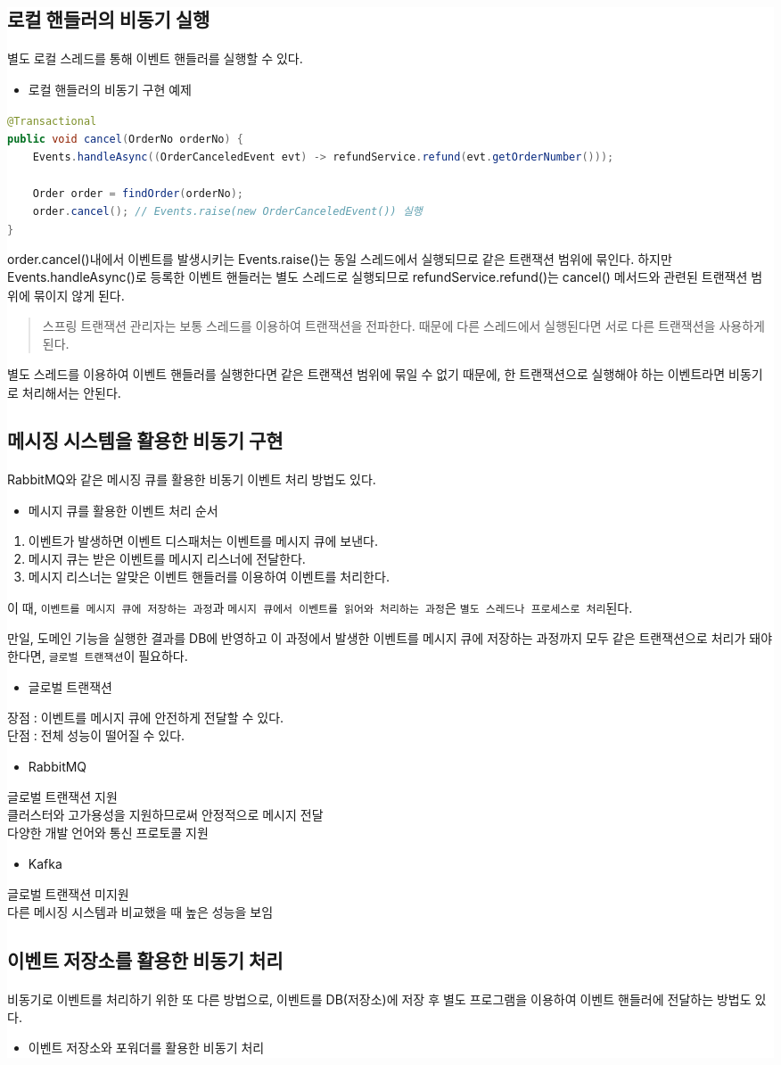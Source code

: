 ## 로컬 핸들러의 비동기 실행
별도 로컬 스레드를 통해 이벤트 핸들러를 실행할 수 있다.

* 로컬 핸들러의 비동기 구현 예제

```java
@Transactional
public void cancel(OrderNo orderNo) {
    Events.handleAsync((OrderCanceledEvent evt) -> refundService.refund(evt.getOrderNumber()));

    Order order = findOrder(orderNo);
    order.cancel(); // Events.raise(new OrderCanceledEvent()) 실행
}
```

order.cancel()내에서 이벤트를 발생시키는 Events.raise()는 동일 스레드에서 실행되므로 같은 트랜잭션 범위에 묶인다. 하지만 Events.handleAsync()로 등록한 이벤트 핸들러는 별도 스레드로 실행되므로 refundService.refund()는 cancel() 메서드와 관련된 트랜잭션 범위에 묶이지 않게 된다.

> 스프링 트랜잭션 관리자는 보통 스레드를 이용하여 트랜잭션을 전파한다. 때문에 다른 스레드에서 실행된다면 서로 다른 트랜잭션을 사용하게 된다.

별도 스레드를 이용하여 이벤트 핸들러를 실행한다면 같은 트랜잭션 범위에 묶일 수 없기 때문에, 한 트랜잭션으로 실행해야 하는 이벤트라면 비동기로 처리해서는 안된다.

## 메시징 시스템을 활용한 비동기 구현
RabbitMQ와 같은 메시징 큐를 활용한 비동기 이벤트 처리 방법도 있다.

* 메시지 큐를 활용한 이벤트 처리 순서

1. 이벤트가 발생하면 이벤트 디스패처는 이벤트를 메시지 큐에 보낸다.
2. 메시지 큐는 받은 이벤트를 메시지 리스너에 전달한다.
3. 메시지 리스너는 알맞은 이벤트 핸들러를 이용하여 이벤트를 처리한다.

이 때, `이벤트를 메시지 큐에 저장하는 과정`과 `메시지 큐에서 이벤트를 읽어와 처리하는 과정`은 `별도 스레드나 프로세스로 처리`된다.

만일, 도메인 기능을 실행한 결과를 DB에 반영하고 이 과정에서 발생한 이벤트를 메시지 큐에 저장하는 과정까지 모두 같은 트랜잭션으로 처리가 돼야 한다면, `글로벌 트랜잭션`이 필요하다.

* 글로벌 트랜잭션

장점 : 이벤트를 메시지 큐에 안전하게 전달할 수 있다.<br>
단점 : 전체 성능이 떨어질 수 있다.

* RabbitMQ

글로벌 트랜잭션 지원<br>
클러스터와 고가용성을 지원하므로써 안정적으로 메시지 전달<br>
다양한 개발 언어와 통신 프로토콜 지원

* Kafka

글로벌 트랜잭션 미지원<br>
다른 메시징 시스템과 비교했을 때 높은 성능을 보임

## 이벤트 저장소를 활용한 비동기 처리
비동기로 이벤트를 처리하기 위한 또 다른 방법으로, 이벤트를 DB(저장소)에 저장 후 별도 프로그램을 이용하여 이벤트 핸들러에 전달하는 방법도 있다.

* 이벤트 저장소와 포워더를 활용한 비동기 처리
